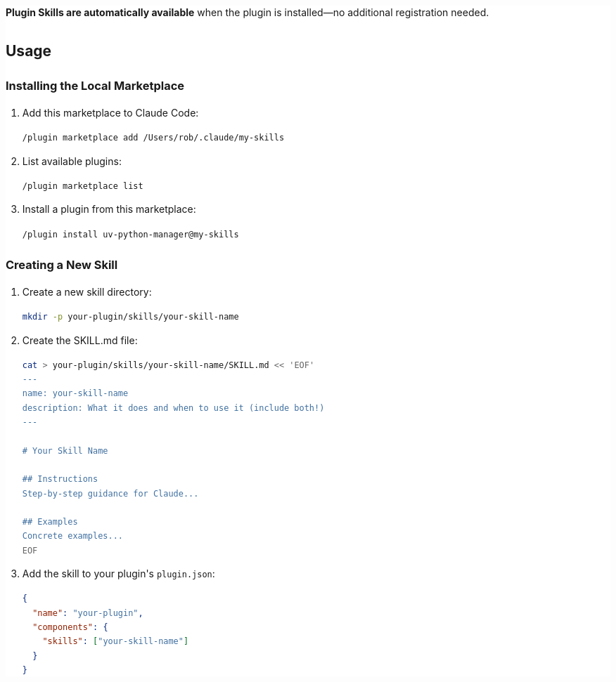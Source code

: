 **Plugin Skills are automatically available** when the plugin is installed—no additional registration needed.

## Usage

### Installing the Local Marketplace

1. Add this marketplace to Claude Code:
   ```bash
   /plugin marketplace add /Users/rob/.claude/my-skills
   ```

2. List available plugins:
   ```bash
   /plugin marketplace list
   ```

3. Install a plugin from this marketplace:
   ```bash
   /plugin install uv-python-manager@my-skills
   ```

### Creating a New Skill

1. Create a new skill directory:
   ```bash
   mkdir -p your-plugin/skills/your-skill-name
   ```

2. Create the SKILL.md file:
   ```bash
   cat > your-plugin/skills/your-skill-name/SKILL.md << 'EOF'
   ---
   name: your-skill-name
   description: What it does and when to use it (include both!)
   ---

   # Your Skill Name

   ## Instructions
   Step-by-step guidance for Claude...

   ## Examples
   Concrete examples...
   EOF
   ```

3. Add the skill to your plugin's `plugin.json`:
   ```json
   {
     "name": "your-plugin",
     "components": {
       "skills": ["your-skill-name"]
     }
   }
   ```
